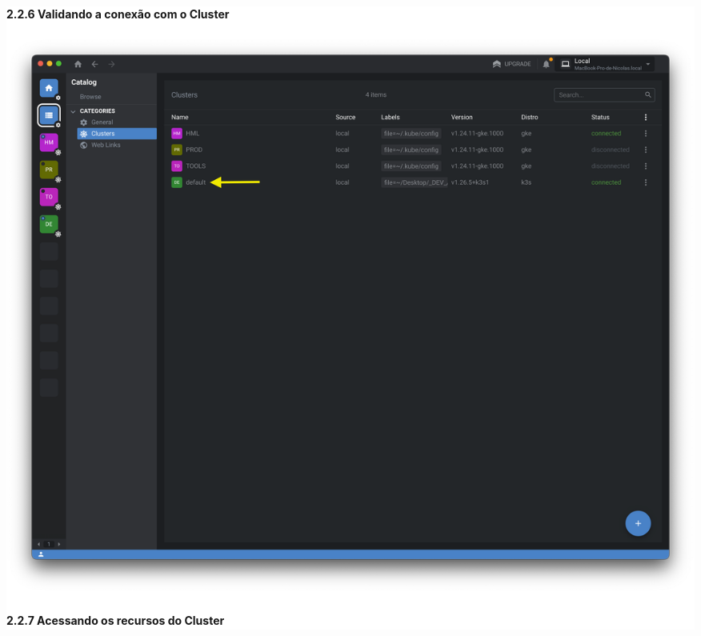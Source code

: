 #### 2.2.6 Validando a conexão com o Cluster
![Lens](https://raw.githubusercontent.com/nicolasmmb/the-kubernetes/a55bbc265b41b765ea9b7eda1dd81bb17b784855/assets/lens/06.png)

#### 2.2.7 Acessando os recursos do Cluster